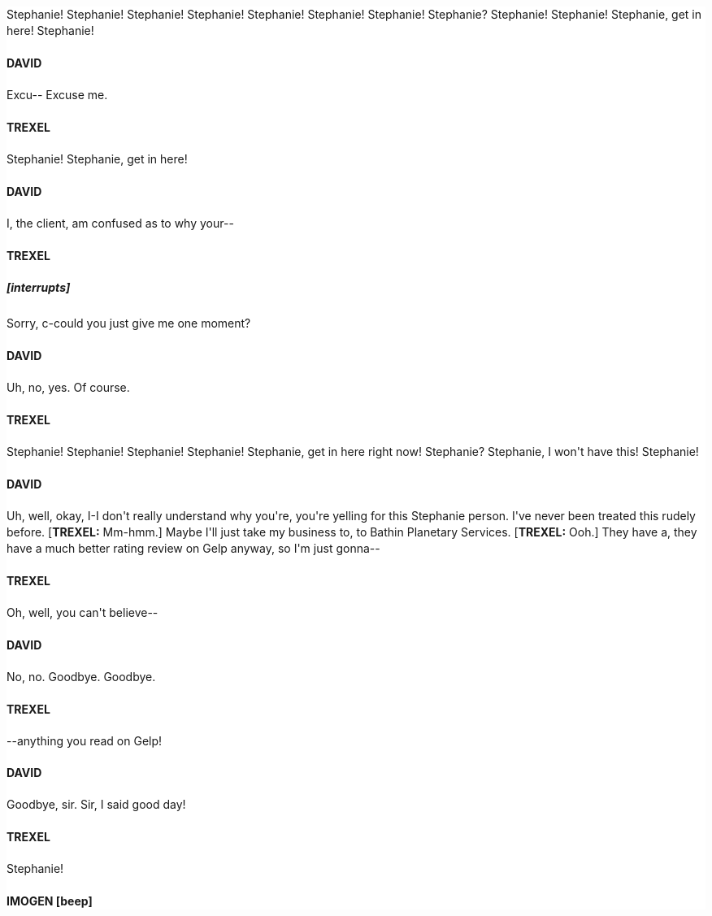 Stephanie! Stephanie! Stephanie! Stephanie! Stephanie! Stephanie! Stephanie! Stephanie? Stephanie! Stephanie! Stephanie, get in here! Stephanie!

#### DAVID

Excu-- Excuse me.

#### TREXEL

Stephanie! Stephanie, get in here!

#### DAVID

I, the client, am confused as to why your--

#### TREXEL

##### [interrupts]

Sorry, c-could you just give me one moment?

#### DAVID

Uh, no, yes. Of course.

#### TREXEL

Stephanie! Stephanie! Stephanie! Stephanie! Stephanie, get in here right now! Stephanie? Stephanie, I won't have this! Stephanie!

#### DAVID

Uh, well, okay, I-I don't really understand why you're, you're yelling for this Stephanie person. I've never been treated this rudely before. [__TREXEL:__ Mm-hmm.] Maybe I'll just take my business to, to Bathin Planetary Services. [__TREXEL:__ Ooh.] They have a, they have a much better rating review on Gelp anyway, so I'm just gonna--

#### TREXEL

Oh, well, you can't believe--

#### DAVID

No, no. Goodbye. Goodbye.

#### TREXEL

--anything you read on Gelp!

#### DAVID

Goodbye, sir. Sir, I said good day!

#### TREXEL

Stephanie!

#### IMOGEN [beep]
